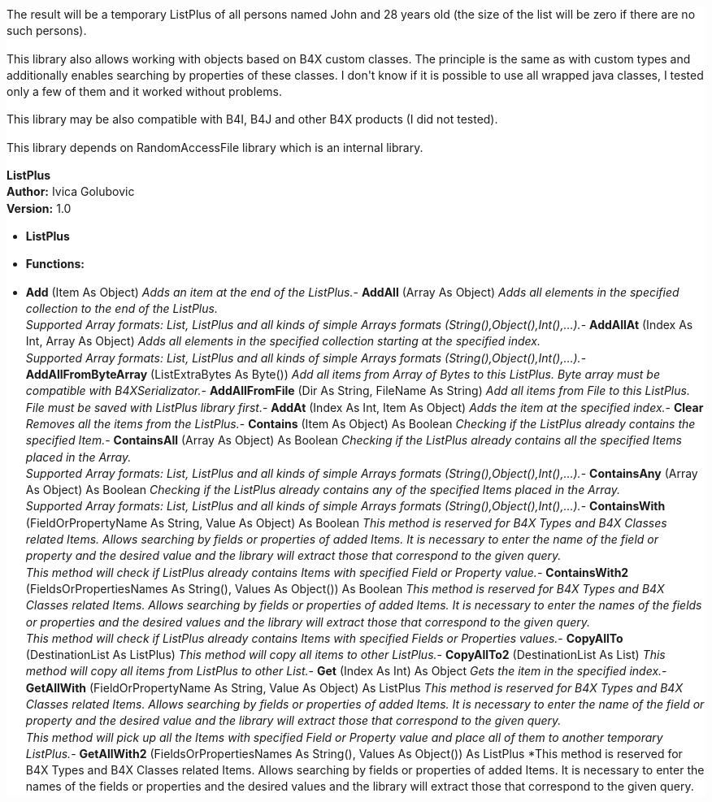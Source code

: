   
The result will be a temporary ListPlus of all persons named John and 28 years old (the size of the list will be zero if there are no such persons).  
  
This library also allows working with objects based on B4X custom classes. The principle is the same as with custom types and additionally enables searching by properties of these classes. I don't know if it is possible to use all wrapped java classes, I tested only a few of them and it worked without problems.  
  
This library may be also compatible with B4I, B4J and other B4X products (I did not tested).   
  
This library depends on RandomAccessFile library which is an internal library.  
  
**ListPlus  
Author:** Ivica Golubovic  
**Version:** 1.0  

- **ListPlus**

- **Functions:**

- **Add** (Item As Object)
*Adds an item at the end of the ListPlus.*- **AddAll** (Array As Object)
*Adds all elements in the specified collection to the end of the ListPlus.  
Supported Array formats: List, ListPlus and all kinds of simple Arrays formats (String(),Object(),Int(),…).*- **AddAllAt** (Index As Int, Array As Object)
*Adds all elements in the specified collection starting at the specified index.  
Supported Array formats: List, ListPlus and all kinds of simple Arrays formats (String(),Object(),Int(),…).*- **AddAllFromByteArray** (ListExtraBytes As Byte())
*Add all items from Array of Bytes to this ListPlus. Byte array must be compatible with B4XSerializator.*- **AddAllFromFile** (Dir As String, FileName As String)
*Add all items from File to this ListPlus. File must be saved with ListPlus library first.*- **AddAt** (Index As Int, Item As Object)
*Adds the item at the specified index.*- **Clear**
*Removes all the items from the ListPlus.*- **Contains** (Item As Object) As Boolean
*Checking if the ListPlus already contains the specified Item.*- **ContainsAll** (Array As Object) As Boolean
*Checking if the ListPlus already contains all the specified Items placed in the Array.  
Supported Array formats: List, ListPlus and all kinds of simple Arrays formats (String(),Object(),Int(),…).*- **ContainsAny** (Array As Object) As Boolean
*Checking if the ListPlus already contains any of the specified Items placed in the Array.  
Supported Array formats: List, ListPlus and all kinds of simple Arrays formats (String(),Object(),Int(),…).*- **ContainsWith** (FieldOrPropertyName As String, Value As Object) As Boolean
*This method is reserved for B4X Types and B4X Classes related Items. Allows searching by fields or properties of added Items. It is necessary to enter the name of the field or property and the desired value and the library will extract those that correspond to the given query.  
This method will check if ListPlus already contains Items with specified Field or Property value.*- **ContainsWith2** (FieldsOrPropertiesNames As String(), Values As Object()) As Boolean
*This method is reserved for B4X Types and B4X Classes related Items. Allows searching by fields or properties of added Items. It is necessary to enter the names of the fields or properties and the desired values and the library will extract those that correspond to the given query.  
This method will check if ListPlus already contains Items with specified Fields or Properties values.*- **CopyAllTo** (DestinationList As ListPlus)
*This method will copy all items to other ListPlus.*- **CopyAllTo2** (DestinationList As List)
*This method will copy all items from ListPlus to other List.*- **Get** (Index As Int) As Object
*Gets the item in the specified index.*- **GetAllWith** (FieldOrPropertyName As String, Value As Object) As ListPlus
*This method is reserved for B4X Types and B4X Classes related Items. Allows searching by fields or properties of added Items. It is necessary to enter the name of the field or property and the desired value and the library will extract those that correspond to the given query.  
This method will pick up all the Items with specified Field or Property value and place all of them to another temporary ListPlus.*- **GetAllWith2** (FieldsOrPropertiesNames As String(), Values As Object()) As ListPlus
*This method is reserved for B4X Types and B4X Classes related Items. Allows searching by fields or properties of added Items. It is necessary to enter the names of the fields or properties and the desired values and the library will extract those that correspond to the given query.  